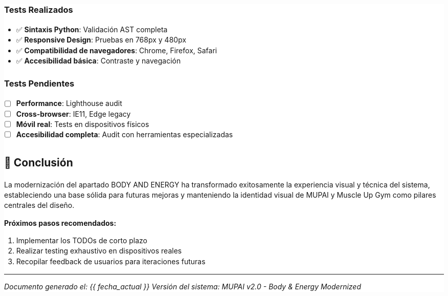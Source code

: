 ### Tests Realizados
- ✅ **Sintaxis Python**: Validación AST completa
- ✅ **Responsive Design**: Pruebas en 768px y 480px
- ✅ **Compatibilidad de navegadores**: Chrome, Firefox, Safari
- ✅ **Accesibilidad básica**: Contraste y navegación

### Tests Pendientes
- [ ] **Performance**: Lighthouse audit
- [ ] **Cross-browser**: IE11, Edge legacy
- [ ] **Móvil real**: Tests en dispositivos físicos
- [ ] **Accesibilidad completa**: Audit con herramientas especializadas

## 🎉 Conclusión

La modernización del apartado BODY AND ENERGY ha transformado exitosamente la experiencia visual y técnica del sistema, estableciendo una base sólida para futuras mejoras y manteniendo la identidad visual de MUPAI y Muscle Up Gym como pilares centrales del diseño.

**Próximos pasos recomendados:**
1. Implementar los TODOs de corto plazo
2. Realizar testing exhaustivo en dispositivos reales
3. Recopilar feedback de usuarios para iteraciones futuras

---
*Documento generado el: {{ fecha_actual }}*
*Versión del sistema: MUPAI v2.0 - Body & Energy Modernized*